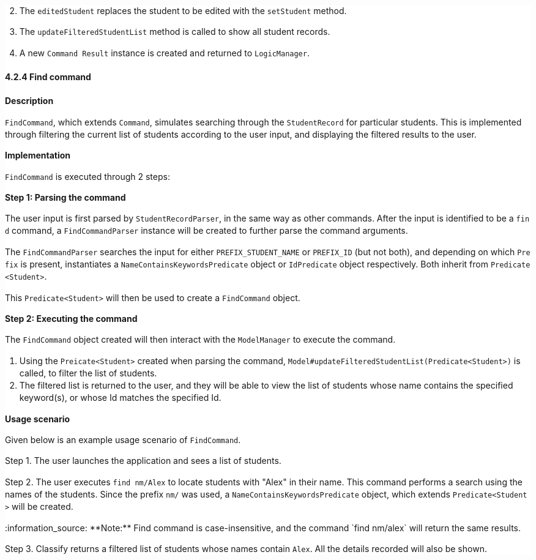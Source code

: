 2. The `editedStudent` replaces the  student to be edited with the `setStudent` method. 

3. The `updateFilteredStudentList` method is called to show all student records.

4. A new `Command Result` instance is created and returned to `LogicManager`.
<div style="page-break-after: always;"></div>

#### 4.2.4 Find command

**Description**

`FindCommand`, which extends `Command`, simulates searching through the `StudentRecord` for particular students. This is implemented through filtering the current list of students according to the user input, and displaying the filtered results to the user.

**Implementation**

`FindCommand` is executed through 2 steps:

**Step 1: Parsing the command**

The user input is first parsed by `StudentRecordParser`, in the same way as other commands. After the input is identified to be a `find` command, a `FindCommandParser` instance will be created to further parse the command arguments.

The `FindCommandParser` searches the input for either `PREFIX_STUDENT_NAME` or `PREFIX_ID` (but not both), and depending on which `Prefix` is present, instantiates a `NameContainsKeywordsPredicate` object or `IdPredicate` object respectively. Both inherit from `Predicate<Student>`.

This `Predicate<Student>` will then be used to create a `FindCommand` object.

**Step 2: Executing the command**

The `FindCommand` object created will then interact with the `ModelManager` to execute the command.

1. Using the `Preicate<Student>` created when parsing the command, `Model#updateFilteredStudentList(Predicate<Student>)`
   is called, to filter the list of students.
2. The filtered list is returned to the user, and they will be able to view the list of students whose name contains the
   specified keyword(s), or whose Id matches the specified Id.
<div style="page-break-after: always;"></div>

**Usage scenario**

Given below is an example usage scenario of `FindCommand`.

Step 1. The user launches the application and sees a list of students.

Step 2. The user executes `find nm/Alex` to locate students with "Alex" in their name.
This command performs a search using the names of the students. Since the prefix `nm/` was used, a `NameContainsKeywordsPredicate` object, which extends `Predicate<Student>` will be created.

<div markdown="span" class="alert alert-info">:information_source:
**Note:** Find command is case-insensitive, and the command `find nm/alex` will return the same results.
</div>

Step 3. Classify returns a filtered list of students whose names contain `Alex`. All the details recorded will also be shown.
